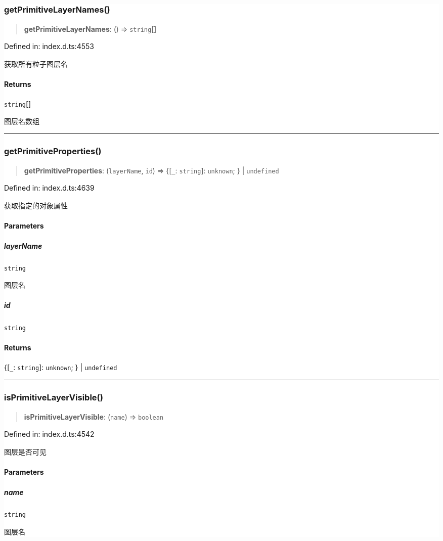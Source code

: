 ### getPrimitiveLayerNames()

> **getPrimitiveLayerNames**: () => `string`[]

Defined in: index.d.ts:4553

获取所有粒子图层名

#### Returns

`string`[]

图层名数组

***

### getPrimitiveProperties()

> **getPrimitiveProperties**: (`layerName`, `id`) => \{[`_`: `string`]: `unknown`; \} \| `undefined`

Defined in: index.d.ts:4639

获取指定的对象属性

#### Parameters

##### layerName

`string`

图层名

##### id

`string`

#### Returns

\{[`_`: `string`]: `unknown`; \} \| `undefined`

***

### isPrimitiveLayerVisible()

> **isPrimitiveLayerVisible**: (`name`) => `boolean`

Defined in: index.d.ts:4542

图层是否可见

#### Parameters

##### name

`string`

图层名
